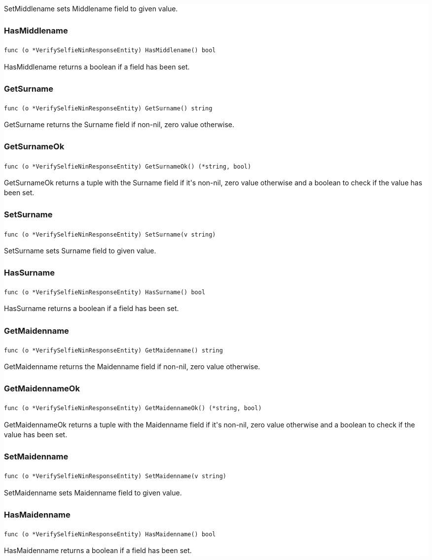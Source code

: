 SetMiddlename sets Middlename field to given value.

### HasMiddlename

`func (o *VerifySelfieNinResponseEntity) HasMiddlename() bool`

HasMiddlename returns a boolean if a field has been set.

### GetSurname

`func (o *VerifySelfieNinResponseEntity) GetSurname() string`

GetSurname returns the Surname field if non-nil, zero value otherwise.

### GetSurnameOk

`func (o *VerifySelfieNinResponseEntity) GetSurnameOk() (*string, bool)`

GetSurnameOk returns a tuple with the Surname field if it's non-nil, zero value otherwise
and a boolean to check if the value has been set.

### SetSurname

`func (o *VerifySelfieNinResponseEntity) SetSurname(v string)`

SetSurname sets Surname field to given value.

### HasSurname

`func (o *VerifySelfieNinResponseEntity) HasSurname() bool`

HasSurname returns a boolean if a field has been set.

### GetMaidenname

`func (o *VerifySelfieNinResponseEntity) GetMaidenname() string`

GetMaidenname returns the Maidenname field if non-nil, zero value otherwise.

### GetMaidennameOk

`func (o *VerifySelfieNinResponseEntity) GetMaidennameOk() (*string, bool)`

GetMaidennameOk returns a tuple with the Maidenname field if it's non-nil, zero value otherwise
and a boolean to check if the value has been set.

### SetMaidenname

`func (o *VerifySelfieNinResponseEntity) SetMaidenname(v string)`

SetMaidenname sets Maidenname field to given value.

### HasMaidenname

`func (o *VerifySelfieNinResponseEntity) HasMaidenname() bool`

HasMaidenname returns a boolean if a field has been set.
